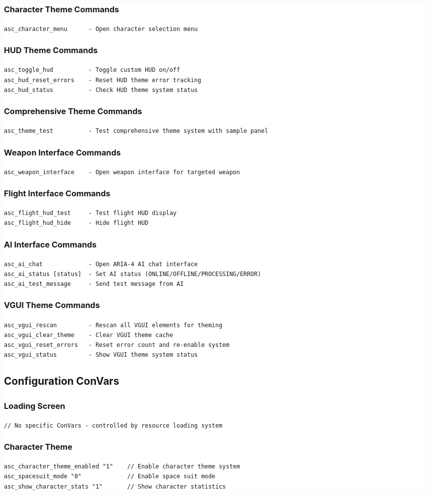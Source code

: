 ### Character Theme Commands
```
asc_character_menu      - Open character selection menu
```

### HUD Theme Commands
```
asc_toggle_hud          - Toggle custom HUD on/off
asc_hud_reset_errors    - Reset HUD theme error tracking
asc_hud_status          - Check HUD theme system status
```

### Comprehensive Theme Commands
```
asc_theme_test          - Test comprehensive theme system with sample panel
```

### Weapon Interface Commands
```
asc_weapon_interface    - Open weapon interface for targeted weapon
```

### Flight Interface Commands
```
asc_flight_hud_test     - Test flight HUD display
asc_flight_hud_hide     - Hide flight HUD
```

### AI Interface Commands
```
asc_ai_chat             - Open ARIA-4 AI chat interface
asc_ai_status [status]  - Set AI status (ONLINE/OFFLINE/PROCESSING/ERROR)
asc_ai_test_message     - Send test message from AI
```

### VGUI Theme Commands
```
asc_vgui_rescan         - Rescan all VGUI elements for theming
asc_vgui_clear_theme    - Clear VGUI theme cache
asc_vgui_reset_errors   - Reset error count and re-enable system
asc_vgui_status         - Show VGUI theme system status
```

## Configuration ConVars

### Loading Screen
```
// No specific ConVars - controlled by resource loading system
```

### Character Theme
```
asc_character_theme_enabled "1"    // Enable character theme system
asc_spacesuit_mode "0"             // Enable space suit mode
asc_show_character_stats "1"       // Show character statistics
```
